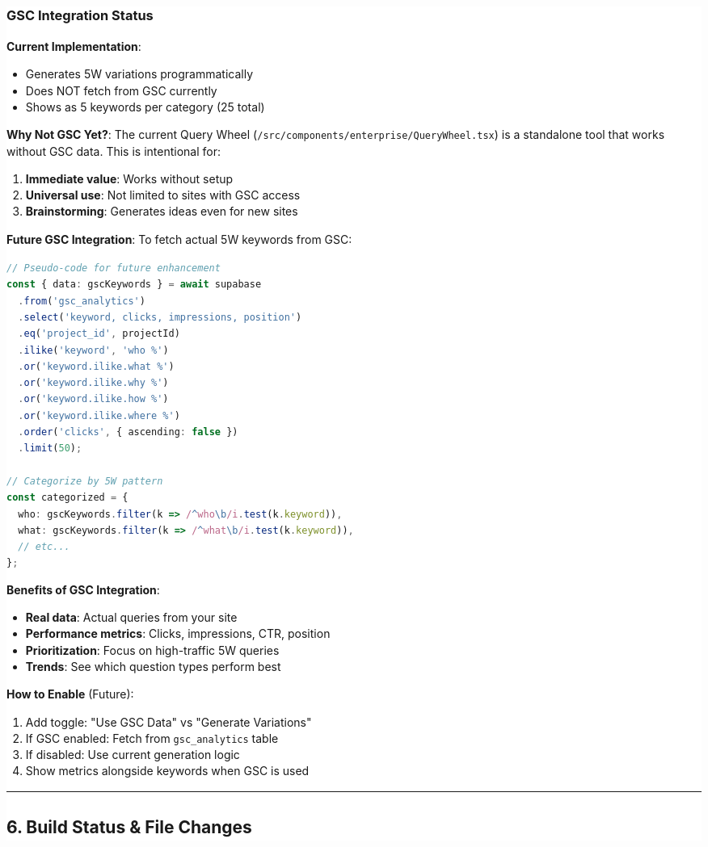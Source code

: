 ### GSC Integration Status

**Current Implementation**:
- Generates 5W variations programmatically
- Does NOT fetch from GSC currently
- Shows as 5 keywords per category (25 total)

**Why Not GSC Yet?**:
The current Query Wheel (`/src/components/enterprise/QueryWheel.tsx`) is a standalone tool that works without GSC data. This is intentional for:
1. **Immediate value**: Works without setup
2. **Universal use**: Not limited to sites with GSC access
3. **Brainstorming**: Generates ideas even for new sites

**Future GSC Integration**:
To fetch actual 5W keywords from GSC:

```typescript
// Pseudo-code for future enhancement
const { data: gscKeywords } = await supabase
  .from('gsc_analytics')
  .select('keyword, clicks, impressions, position')
  .eq('project_id', projectId)
  .ilike('keyword', 'who %')
  .or('keyword.ilike.what %')
  .or('keyword.ilike.why %')
  .or('keyword.ilike.how %')
  .or('keyword.ilike.where %')
  .order('clicks', { ascending: false })
  .limit(50);

// Categorize by 5W pattern
const categorized = {
  who: gscKeywords.filter(k => /^who\b/i.test(k.keyword)),
  what: gscKeywords.filter(k => /^what\b/i.test(k.keyword)),
  // etc...
};
```

**Benefits of GSC Integration**:
- **Real data**: Actual queries from your site
- **Performance metrics**: Clicks, impressions, CTR, position
- **Prioritization**: Focus on high-traffic 5W queries
- **Trends**: See which question types perform best

**How to Enable** (Future):
1. Add toggle: "Use GSC Data" vs "Generate Variations"
2. If GSC enabled: Fetch from `gsc_analytics` table
3. If disabled: Use current generation logic
4. Show metrics alongside keywords when GSC is used

---

## 6. Build Status & File Changes
